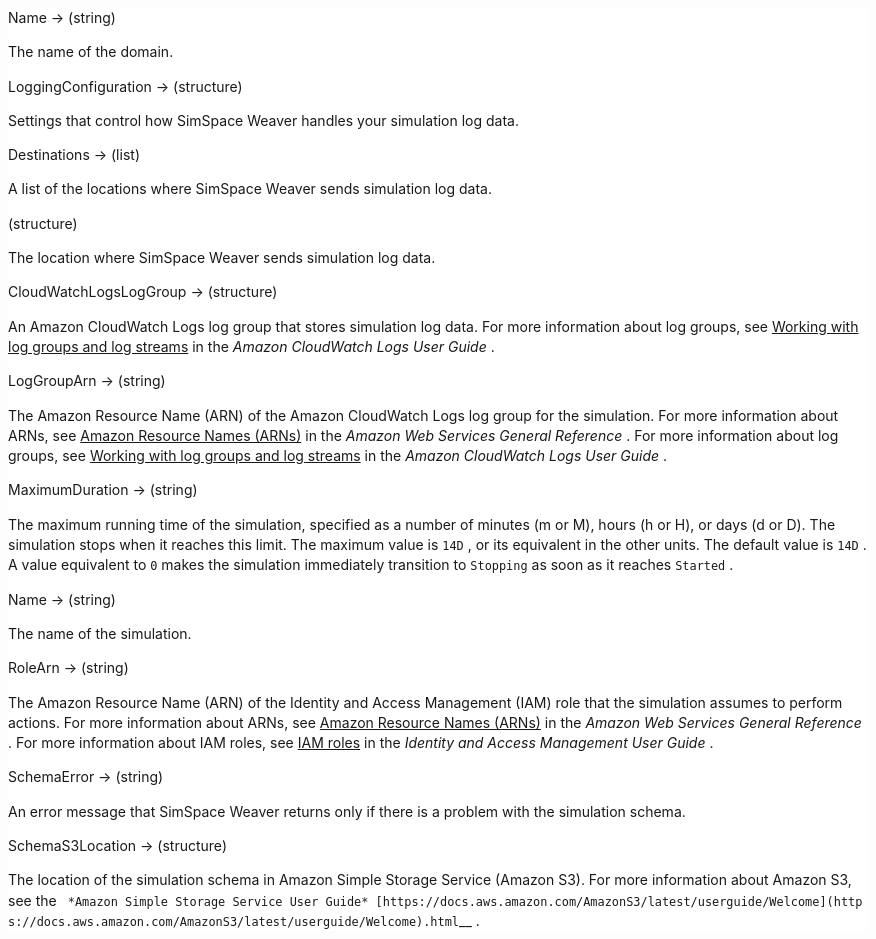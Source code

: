 Name -> (string)

The name of the domain.

LoggingConfiguration -> (structure)

Settings that control how SimSpace Weaver handles your simulation log data.

Destinations -> (list)

A list of the locations where SimSpace Weaver sends simulation log data.

(structure)

The location where SimSpace Weaver sends simulation log data.

CloudWatchLogsLogGroup -> (structure)

An Amazon CloudWatch Logs log group that stores simulation log data. For more information about log groups, see [Working with log groups and log streams](https://docs.aws.amazon.com/AmazonCloudWatch/latest/logs/Working-with-log-groups-and-streams.html) in the *Amazon CloudWatch Logs User Guide* .

LogGroupArn -> (string)

The Amazon Resource Name (ARN) of the Amazon CloudWatch Logs log group for the simulation. For more information about ARNs, see [Amazon Resource Names (ARNs)](https://docs.aws.amazon.com/general/latest/gr/aws-arns-and-namespaces.html) in the *Amazon Web Services General Reference* . For more information about log groups, see [Working with log groups and log streams](https://docs.aws.amazon.com/AmazonCloudWatch/latest/logs/Working-with-log-groups-and-streams.html) in the *Amazon CloudWatch Logs User Guide* .

MaximumDuration -> (string)

The maximum running time of the simulation, specified as a number of minutes (m or M), hours (h or H), or days (d or D). The simulation stops when it reaches this limit. The maximum value is `14D` , or its equivalent in the other units. The default value is `14D` . A value equivalent to `0` makes the simulation immediately transition to `Stopping` as soon as it reaches `Started` .

Name -> (string)

The name of the simulation.

RoleArn -> (string)

The Amazon Resource Name (ARN) of the Identity and Access Management (IAM) role that the simulation assumes to perform actions. For more information about ARNs, see [Amazon Resource Names (ARNs)](https://docs.aws.amazon.com/general/latest/gr/aws-arns-and-namespaces.html) in the *Amazon Web Services General Reference* . For more information about IAM roles, see [IAM roles](https://docs.aws.amazon.com/IAM/latest/UserGuide/id_roles.html) in the *Identity and Access Management User Guide* .

SchemaError -> (string)

An error message that SimSpace Weaver returns only if there is a problem with the simulation schema.

SchemaS3Location -> (structure)

The location of the simulation schema in Amazon Simple Storage Service (Amazon S3). For more information about Amazon S3, see the ` *Amazon Simple Storage Service User Guide* [https://docs.aws.amazon.com/AmazonS3/latest/userguide/Welcome](https://docs.aws.amazon.com/AmazonS3/latest/userguide/Welcome).html`__ .
